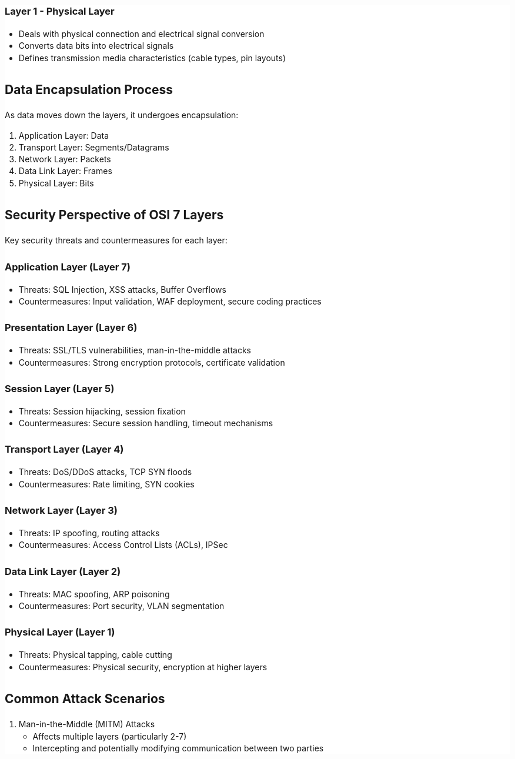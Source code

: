 ### Layer 1 - Physical Layer
- Deals with physical connection and electrical signal conversion
- Converts data bits into electrical signals
- Defines transmission media characteristics (cable types, pin layouts)

## Data Encapsulation Process
As data moves down the layers, it undergoes encapsulation:

1. Application Layer: Data
2. Transport Layer: Segments/Datagrams
3. Network Layer: Packets
4. Data Link Layer: Frames
5. Physical Layer: Bits

## Security Perspective of OSI 7 Layers
Key security threats and countermeasures for each layer:

### Application Layer (Layer 7)
- Threats: SQL Injection, XSS attacks, Buffer Overflows
- Countermeasures: Input validation, WAF deployment, secure coding practices

### Presentation Layer (Layer 6)
- Threats: SSL/TLS vulnerabilities, man-in-the-middle attacks
- Countermeasures: Strong encryption protocols, certificate validation

### Session Layer (Layer 5)
- Threats: Session hijacking, session fixation
- Countermeasures: Secure session handling, timeout mechanisms

### Transport Layer (Layer 4)
- Threats: DoS/DDoS attacks, TCP SYN floods
- Countermeasures: Rate limiting, SYN cookies

### Network Layer (Layer 3)
- Threats: IP spoofing, routing attacks
- Countermeasures: Access Control Lists (ACLs), IPSec

### Data Link Layer (Layer 2)
- Threats: MAC spoofing, ARP poisoning
- Countermeasures: Port security, VLAN segmentation

### Physical Layer (Layer 1)
- Threats: Physical tapping, cable cutting
- Countermeasures: Physical security, encryption at higher layers

## Common Attack Scenarios
1. Man-in-the-Middle (MITM) Attacks
   - Affects multiple layers (particularly 2-7)
   - Intercepting and potentially modifying communication between two parties
